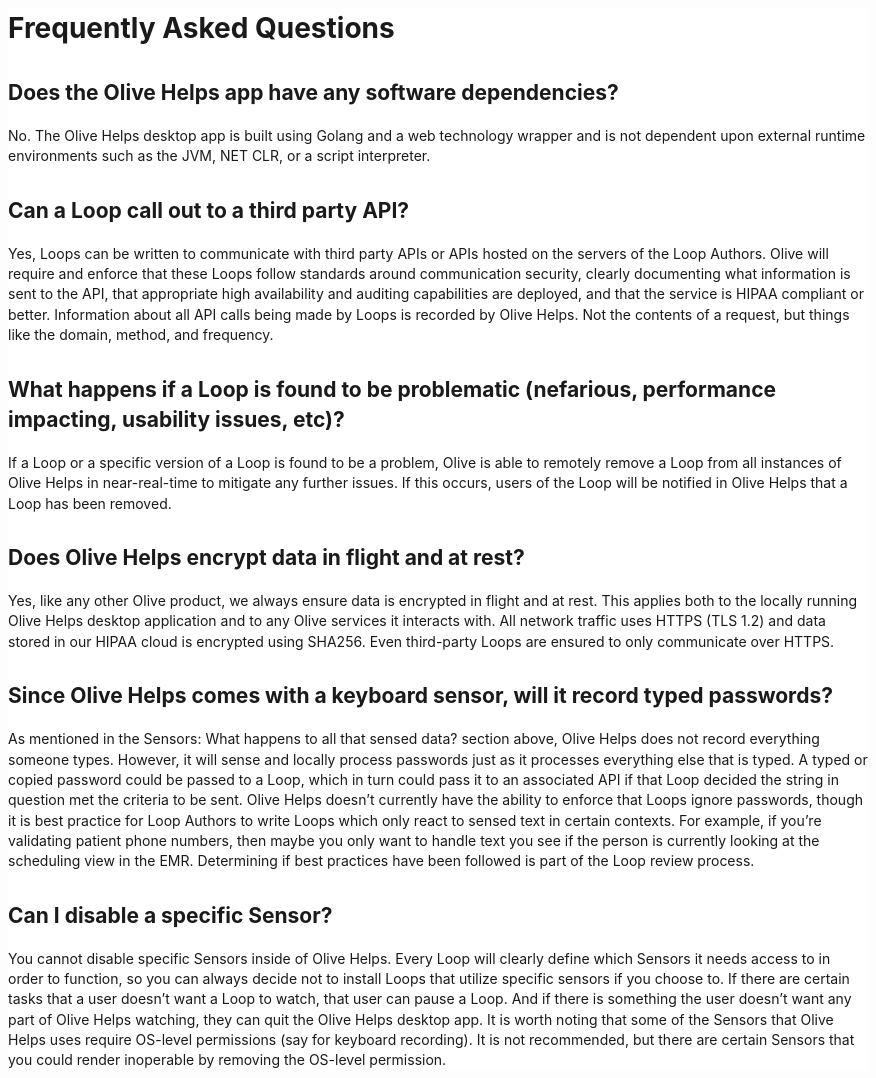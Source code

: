 # Frequently Asked Questions

## Does the Olive Helps app have any software dependencies?

No. The Olive Helps desktop app is built using Golang and a web technology wrapper and is not dependent upon external runtime environments such as the JVM, NET CLR, or a script interpreter.

## Can a Loop call out to a third party API?

Yes, Loops can be written to communicate with third party APIs or APIs hosted on the servers of the Loop Authors. Olive will require and enforce that these Loops follow standards around communication security, clearly documenting what information is sent to the API, that appropriate high availability and auditing capabilities are deployed, and that the service is HIPAA compliant or better. Information about all API calls being made by Loops is recorded by Olive Helps. Not the contents of a request, but things like the domain, method, and frequency.

## What happens if a Loop is found to be problematic (nefarious, performance impacting, usability issues, etc)?

If a Loop or a specific version of a Loop is found to be a problem, Olive is able to remotely remove a Loop from all instances of Olive Helps in near-real-time to mitigate any further issues. If this occurs, users of the Loop will be notified in Olive Helps that a Loop has been removed.

## Does Olive Helps encrypt data in flight and at rest?

Yes, like any other Olive product, we always ensure data is encrypted in flight and at rest. This applies both to the locally running Olive Helps desktop application and to any Olive services it interacts with. All network traffic uses HTTPS (TLS 1.2) and data stored in our HIPAA cloud is encrypted using SHA256. Even third-party Loops are ensured to only communicate over HTTPS.

## Since Olive Helps comes with a keyboard sensor, will it record typed passwords?

As mentioned in the Sensors: What happens to all that sensed data? section above, Olive Helps does not record everything someone types. However, it will sense and locally process passwords just as it processes everything else that is typed. A typed or copied password could be passed to a Loop, which in turn could pass it to an associated API if that Loop decided the string in question met the criteria to be sent. Olive Helps doesn’t currently have the ability to enforce that Loops ignore passwords, though it is best practice for Loop Authors to write Loops which only react to sensed text in certain contexts. For example, if you’re validating patient phone numbers, then maybe you only want to handle text you see if the person is currently looking at the scheduling view in the EMR. Determining if best practices have been followed is part of the Loop review process.

## Can I disable a specific Sensor?

You cannot disable specific Sensors inside of Olive Helps. Every Loop will clearly define which Sensors it needs access to in order to function, so you can always decide not to install Loops that utilize specific sensors if you choose to. If there are certain tasks that a user doesn’t want a Loop to watch, that user can pause a Loop. And if there is something the user doesn’t want any part of Olive Helps watching, they can quit the Olive Helps desktop app.
It is worth noting that some of the Sensors that Olive Helps uses require OS-level permissions (say for keyboard recording). It is not recommended, but there are certain Sensors that you could render inoperable by removing the OS-level permission.
